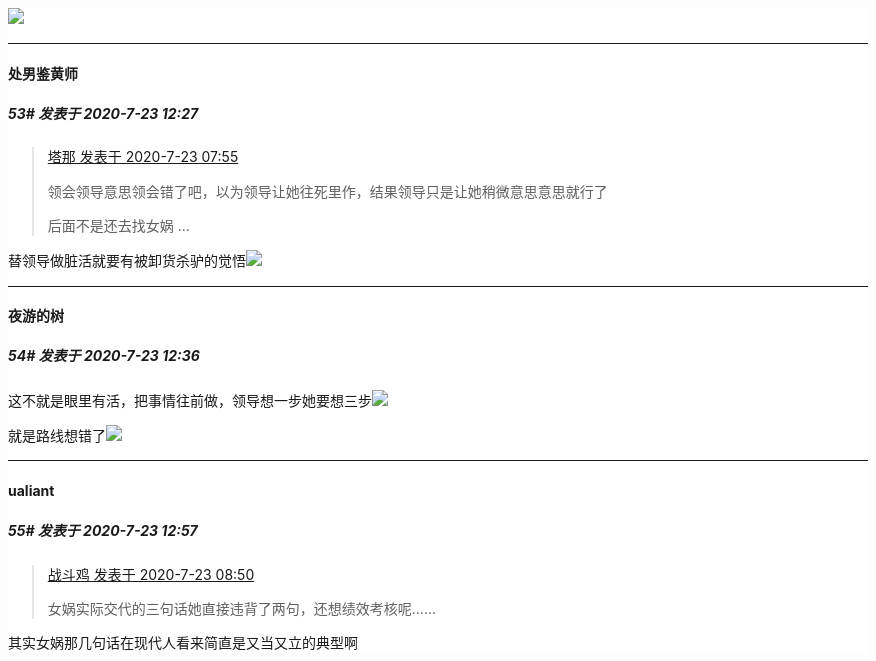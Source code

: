 <img src="https://static.saraba1st.com/image/smiley/face2017/078.png" referrerpolicy="no-referrer">







*****

####  处男鉴黄师  
##### 53#       发表于 2020-7-23 12:27



<blockquote><a href="httphttps://bbs.saraba1st.com/2b/forum.php?mod=redirect&amp;goto=findpost&amp;pid=48190071&amp;ptid=1950674" target="_blank">塔那 发表于 2020-7-23 07:55</a>

领会领导意思领会错了吧，以为领导让她往死里作，结果领导只是让她稍微意思意思就行了

后面不是还去找女娲 ...</blockquote>
替领导做脏活就要有被卸货杀驴的觉悟<img src="https://static.saraba1st.com/image/smiley/face2017/037.png" referrerpolicy="no-referrer">







*****

####  夜游的树  
##### 54#       发表于 2020-7-23 12:36




这不就是眼里有活，把事情往前做，领导想一步她要想三步<img src="https://static.saraba1st.com/image/smiley/face2017/048.png" referrerpolicy="no-referrer">


就是路线想错了<img src="https://static.saraba1st.com/image/smiley/face2017/037.png" referrerpolicy="no-referrer">







*****

####  ualiant  
##### 55#       发表于 2020-7-23 12:57



<blockquote><a href="httphttps://bbs.saraba1st.com/2b/forum.php?mod=redirect&amp;goto=findpost&amp;pid=48190362&amp;ptid=1950674" target="_blank">战斗鸡 发表于 2020-7-23 08:50</a>

女娲实际交代的三句话她直接违背了两句，还想绩效考核呢……</blockquote>
其实女娲那几句话在现代人看来简直是又当又立的典型啊





